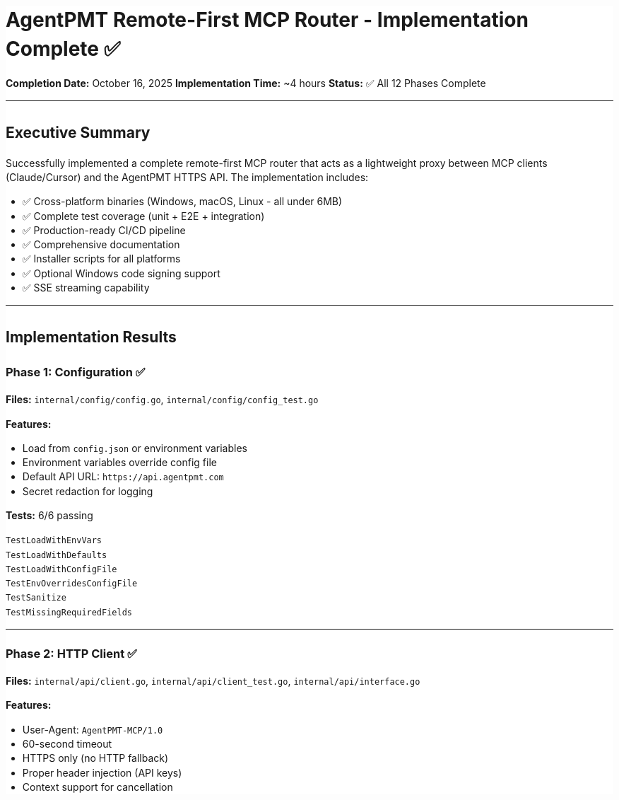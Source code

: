 # AgentPMT Remote-First MCP Router - Implementation Complete ✅

**Completion Date:** October 16, 2025
**Implementation Time:** ~4 hours
**Status:** ✅ All 12 Phases Complete

---

## Executive Summary

Successfully implemented a complete remote-first MCP router that acts as a lightweight proxy between MCP clients (Claude/Cursor) and the AgentPMT HTTPS API. The implementation includes:

- ✅ Cross-platform binaries (Windows, macOS, Linux - all under 6MB)
- ✅ Complete test coverage (unit + E2E + integration)
- ✅ Production-ready CI/CD pipeline
- ✅ Comprehensive documentation
- ✅ Installer scripts for all platforms
- ✅ Optional Windows code signing support
- ✅ SSE streaming capability

---

## Implementation Results

### Phase 1: Configuration ✅
**Files:** `internal/config/config.go`, `internal/config/config_test.go`

**Features:**
- Load from `config.json` or environment variables
- Environment variables override config file
- Default API URL: `https://api.agentpmt.com`
- Secret redaction for logging

**Tests:** 6/6 passing
```
TestLoadWithEnvVars
TestLoadWithDefaults
TestLoadWithConfigFile
TestEnvOverridesConfigFile
TestSanitize
TestMissingRequiredFields
```

---

### Phase 2: HTTP Client ✅
**Files:** `internal/api/client.go`, `internal/api/client_test.go`, `internal/api/interface.go`

**Features:**
- User-Agent: `AgentPMT-MCP/1.0`
- 60-second timeout
- HTTPS only (no HTTP fallback)
- Proper header injection (API keys)
- Context support for cancellation
